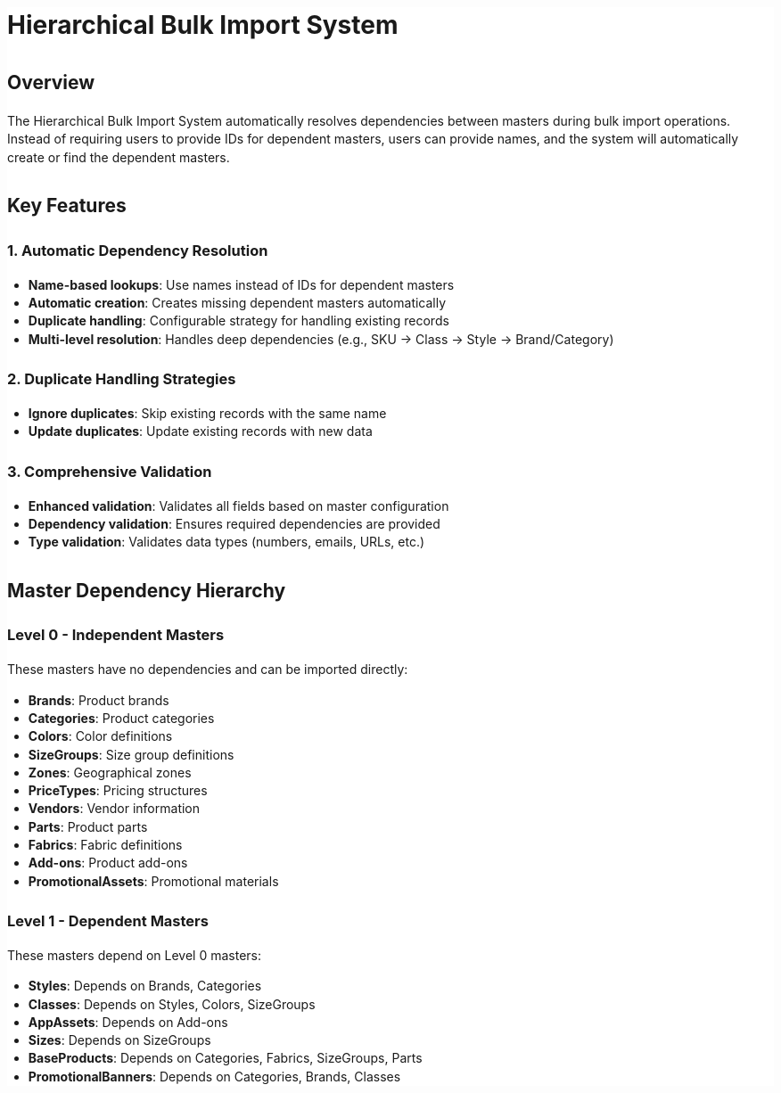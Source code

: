 # Hierarchical Bulk Import System

## Overview

The Hierarchical Bulk Import System automatically resolves dependencies between masters during bulk import operations. Instead of requiring users to provide IDs for dependent masters, users can provide names, and the system will automatically create or find the dependent masters.

## Key Features

### 1. **Automatic Dependency Resolution**
- **Name-based lookups**: Use names instead of IDs for dependent masters
- **Automatic creation**: Creates missing dependent masters automatically
- **Duplicate handling**: Configurable strategy for handling existing records
- **Multi-level resolution**: Handles deep dependencies (e.g., SKU → Class → Style → Brand/Category)

### 2. **Duplicate Handling Strategies**
- **Ignore duplicates**: Skip existing records with the same name
- **Update duplicates**: Update existing records with new data

### 3. **Comprehensive Validation**
- **Enhanced validation**: Validates all fields based on master configuration
- **Dependency validation**: Ensures required dependencies are provided
- **Type validation**: Validates data types (numbers, emails, URLs, etc.)

## Master Dependency Hierarchy

### Level 0 - Independent Masters
These masters have no dependencies and can be imported directly:
- **Brands**: Product brands
- **Categories**: Product categories
- **Colors**: Color definitions
- **SizeGroups**: Size group definitions
- **Zones**: Geographical zones
- **PriceTypes**: Pricing structures
- **Vendors**: Vendor information
- **Parts**: Product parts
- **Fabrics**: Fabric definitions
- **Add-ons**: Product add-ons
- **PromotionalAssets**: Promotional materials

### Level 1 - Dependent Masters
These masters depend on Level 0 masters:
- **Styles**: Depends on Brands, Categories
- **Classes**: Depends on Styles, Colors, SizeGroups
- **AppAssets**: Depends on Add-ons
- **Sizes**: Depends on SizeGroups
- **BaseProducts**: Depends on Categories, Fabrics, SizeGroups, Parts
- **PromotionalBanners**: Depends on Categories, Brands, Classes
